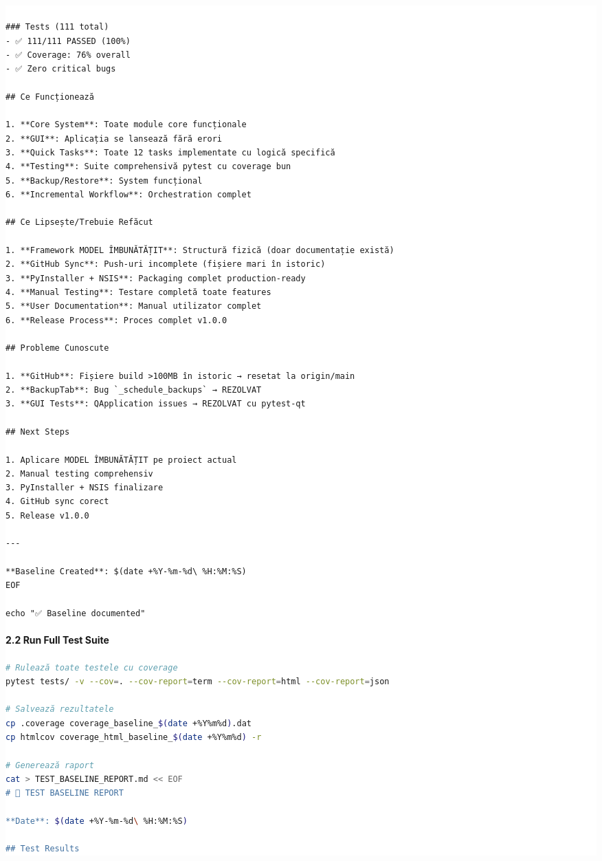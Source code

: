```

### Tests (111 total)
- ✅ 111/111 PASSED (100%)
- ✅ Coverage: 76% overall
- ✅ Zero critical bugs

## Ce Funcționează

1. **Core System**: Toate module core funcționale
2. **GUI**: Aplicația se lansează fără erori
3. **Quick Tasks**: Toate 12 tasks implementate cu logică specifică
4. **Testing**: Suite comprehensivă pytest cu coverage bun
5. **Backup/Restore**: System funcțional
6. **Incremental Workflow**: Orchestration complet

## Ce Lipsește/Trebuie Refăcut

1. **Framework MODEL ÎMBUNĂTĂȚIT**: Structură fizică (doar documentație există)
2. **GitHub Sync**: Push-uri incomplete (fișiere mari în istoric)
3. **PyInstaller + NSIS**: Packaging complet production-ready
4. **Manual Testing**: Testare completă toate features
5. **User Documentation**: Manual utilizator complet
6. **Release Process**: Proces complet v1.0.0

## Probleme Cunoscute

1. **GitHub**: Fișiere build >100MB în istoric → resetat la origin/main
2. **BackupTab**: Bug `_schedule_backups` → REZOLVAT
3. **GUI Tests**: QApplication issues → REZOLVAT cu pytest-qt

## Next Steps

1. Aplicare MODEL ÎMBUNĂTĂȚIT pe proiect actual
2. Manual testing comprehensiv
3. PyInstaller + NSIS finalizare
4. GitHub sync corect
5. Release v1.0.0

---

**Baseline Created**: $(date +%Y-%m-%d\ %H:%M:%S)
EOF

echo "✅ Baseline documented"
```

#### 2.2 Run Full Test Suite
```bash
# Rulează toate testele cu coverage
pytest tests/ -v --cov=. --cov-report=term --cov-report=html --cov-report=json

# Salvează rezultatele
cp .coverage coverage_baseline_$(date +%Y%m%d).dat
cp htmlcov coverage_html_baseline_$(date +%Y%m%d) -r

# Generează raport
cat > TEST_BASELINE_REPORT.md << EOF
# 🧪 TEST BASELINE REPORT

**Date**: $(date +%Y-%m-%d\ %H:%M:%S)

## Test Results

```